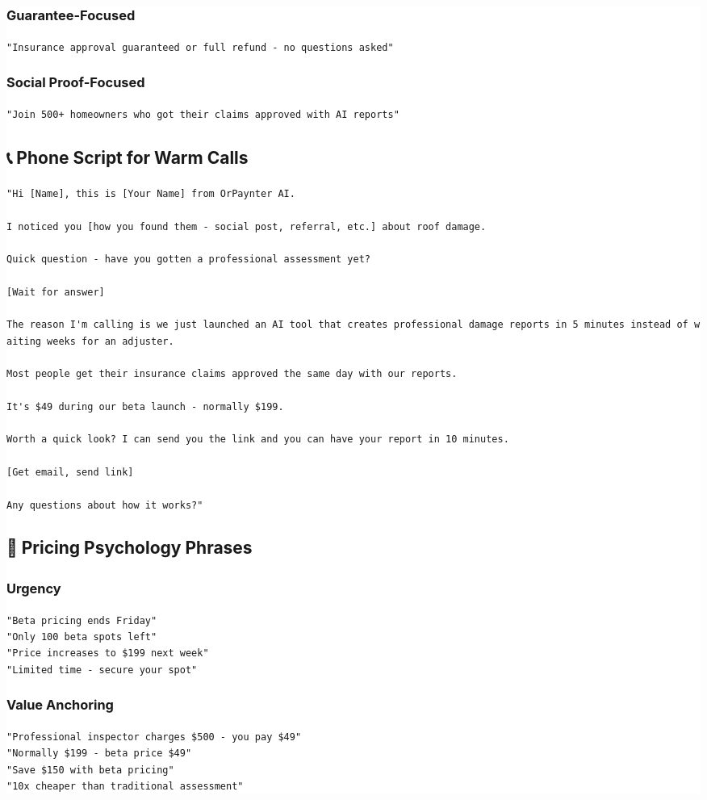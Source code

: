 ### Guarantee-Focused
```
"Insurance approval guaranteed or full refund - no questions asked"
```

### Social Proof-Focused
```
"Join 500+ homeowners who got their claims approved with AI reports"
```

## 📞 Phone Script for Warm Calls

```
"Hi [Name], this is [Your Name] from OrPaynter AI. 

I noticed you [how you found them - social post, referral, etc.] about roof damage.

Quick question - have you gotten a professional assessment yet?

[Wait for answer]

The reason I'm calling is we just launched an AI tool that creates professional damage reports in 5 minutes instead of waiting weeks for an adjuster.

Most people get their insurance claims approved the same day with our reports.

It's $49 during our beta launch - normally $199.

Worth a quick look? I can send you the link and you can have your report in 10 minutes.

[Get email, send link]

Any questions about how it works?"
```

## 💸 Pricing Psychology Phrases

### Urgency
```
"Beta pricing ends Friday"
"Only 100 beta spots left" 
"Price increases to $199 next week"
"Limited time - secure your spot"
```

### Value Anchoring
```
"Professional inspector charges $500 - you pay $49"
"Normally $199 - beta price $49"
"Save $150 with beta pricing"
"10x cheaper than traditional assessment"
```
